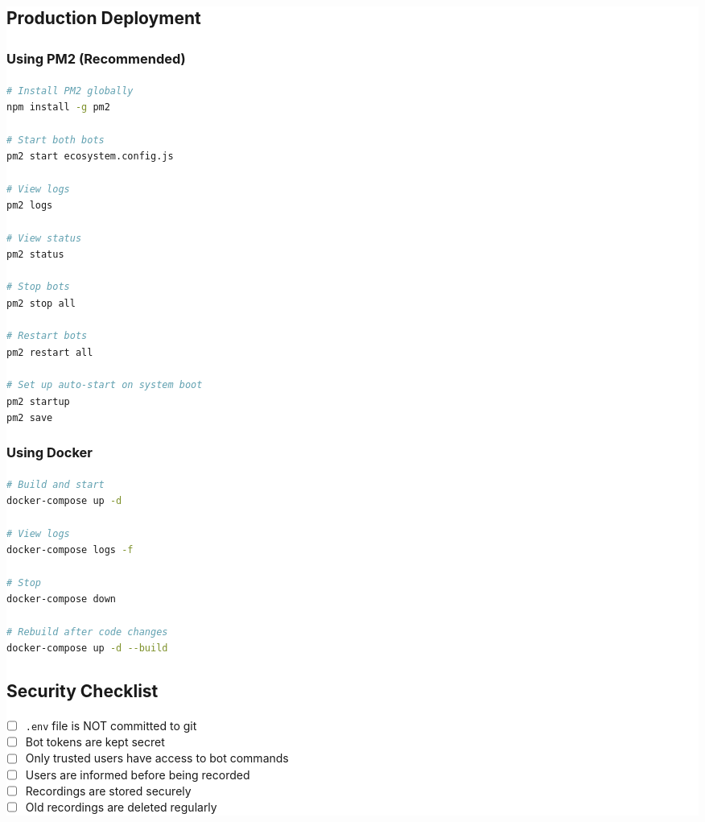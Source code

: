 ## Production Deployment

### Using PM2 (Recommended)

```bash
# Install PM2 globally
npm install -g pm2

# Start both bots
pm2 start ecosystem.config.js

# View logs
pm2 logs

# View status
pm2 status

# Stop bots
pm2 stop all

# Restart bots
pm2 restart all

# Set up auto-start on system boot
pm2 startup
pm2 save
```

### Using Docker

```bash
# Build and start
docker-compose up -d

# View logs
docker-compose logs -f

# Stop
docker-compose down

# Rebuild after code changes
docker-compose up -d --build
```

## Security Checklist

- [ ] `.env` file is NOT committed to git
- [ ] Bot tokens are kept secret
- [ ] Only trusted users have access to bot commands
- [ ] Users are informed before being recorded
- [ ] Recordings are stored securely
- [ ] Old recordings are deleted regularly
